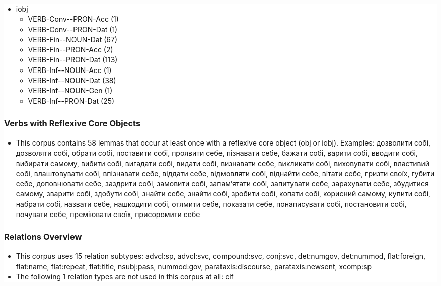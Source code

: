<ul>
  <li><a>iobj</a>
    <ul>
      <li>VERB-Conv--PRON-Acc (1)</li>
      <li>VERB-Conv--PRON-Dat (1)</li>
      <li>VERB-Fin--NOUN-Dat (67)</li>
      <li>VERB-Fin--PRON-Acc (2)</li>
      <li>VERB-Fin--PRON-Dat (113)</li>
      <li>VERB-Inf--NOUN-Acc (1)</li>
      <li>VERB-Inf--NOUN-Dat (38)</li>
      <li>VERB-Inf--NOUN-Gen (1)</li>
      <li>VERB-Inf--PRON-Dat (25)</li>
    </ul>
  </li>
</ul>



<h3>Verbs with Reflexive Core Objects</h3>

<ul>
  <li>This corpus contains 58 lemmas that occur at least once with a reflexive core object (<a>obj</a> or <a>iobj</a>). Examples: дозволити собі, дозволяти собі, обрати собі, поставити собі, проявити себе, пізнавати себе, бажати собі, варити собі, вводити собі, вибирати самому, вибити собі, вигадати собі, видати собі, визнавати себе, викликати собі, виховувати собі, властивий собі, влаштовувати собі, впізнавати себе, віддати себе, відмовляти собі, віднайти себе, вітати себе, гризти своїх, губити себе, доповнювати себе, заздрити собі, замовити собі, запам’ятати собі, запитувати себе, зарахувати себе, збудитися самому, зварити собі, здобути собі, знайти себе, знайти собі, зробити собі, копати собі, корисний самому, купити собі, набрати собі, назвати себе, нашкодити собі, отямити себе, показати себе, понаписувати собі, постановити собі, почувати себе, преміювати своїх, присоромити себе</li>
</ul>

<h3>Relations Overview</h3>

<ul>
<li>This corpus uses 15 relation subtypes: <a>advcl:sp</a>, <a>advcl:svc</a>, <a>compound:svc</a>, <a>conj:svc</a>, <a>det:numgov</a>, <a>det:nummod</a>, <a>flat:foreign</a>, <a>flat:name</a>, <a>flat:repeat</a>, <a>flat:title</a>, <a>nsubj:pass</a>, <a>nummod:gov</a>, <a>parataxis:discourse</a>, <a>parataxis:newsent</a>, <a>xcomp:sp</a></li>
<li>The following 1 relation types are not used in this corpus at all: <a>clf</a></li>
</ul>
